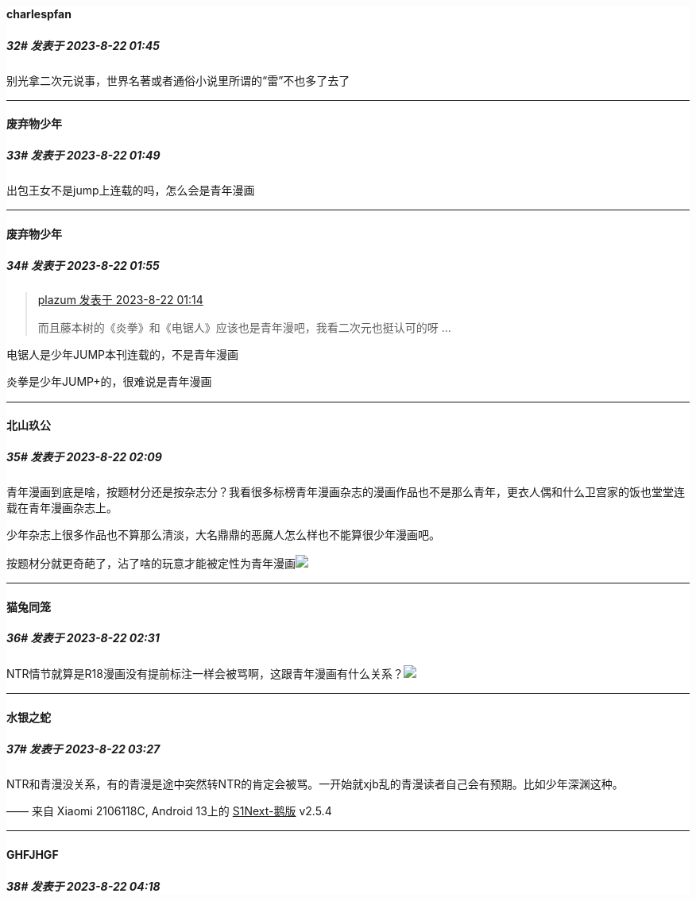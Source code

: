 ####  charlespfan  
##### 32#       发表于 2023-8-22 01:45

别光拿二次元说事，世界名著或者通俗小说里所谓的“雷”不也多了去了

*****

####  废弃物少年  
##### 33#       发表于 2023-8-22 01:49

出包王女不是jump上连载的吗，怎么会是青年漫画

*****

####  废弃物少年  
##### 34#       发表于 2023-8-22 01:55

<blockquote><a href="httphttps://bbs.saraba1st.com/2b/forum.php?mod=redirect&amp;goto=findpost&amp;pid=62114884&amp;ptid=2149349" target="_blank">plazum 发表于 2023-8-22 01:14</a>

而且藤本树的《炎拳》和《电锯人》应该也是青年漫吧，我看二次元也挺认可的呀 ...</blockquote>
电锯人是少年JUMP本刊连载的，不是青年漫画

炎拳是少年JUMP+的，很难说是青年漫画

*****

####  北山玖公  
##### 35#       发表于 2023-8-22 02:09

青年漫画到底是啥，按题材分还是按杂志分？我看很多标榜青年漫画杂志的漫画作品也不是那么青年，更衣人偶和什么卫宫家的饭也堂堂连载在青年漫画杂志上。

少年杂志上很多作品也不算那么清淡，大名鼎鼎的恶魔人怎么样也不能算很少年漫画吧。

按题材分就更奇葩了，沾了啥的玩意才能被定性为青年漫画<img src="https://static.saraba1st.com/image/smiley/face2017/067.png" referrerpolicy="no-referrer">

*****

####  猫兔同笼  
##### 36#       发表于 2023-8-22 02:31

NTR情节就算是R18漫画没有提前标注一样会被骂啊，这跟青年漫画有什么关系？<img src="https://static.saraba1st.com/image/smiley/face2017/009.gif" referrerpolicy="no-referrer">

*****

####  水银之蛇  
##### 37#       发表于 2023-8-22 03:27

NTR和青漫没关系，有的青漫是途中突然转NTR的肯定会被骂。一开始就xjb乱的青漫读者自己会有预期。比如少年深渊这种。

—— 来自 Xiaomi 2106118C, Android 13上的 [S1Next-鹅版](https://github.com/ykrank/S1-Next/releases) v2.5.4

*****

####  GHFJHGF  
##### 38#       发表于 2023-8-22 04:18
